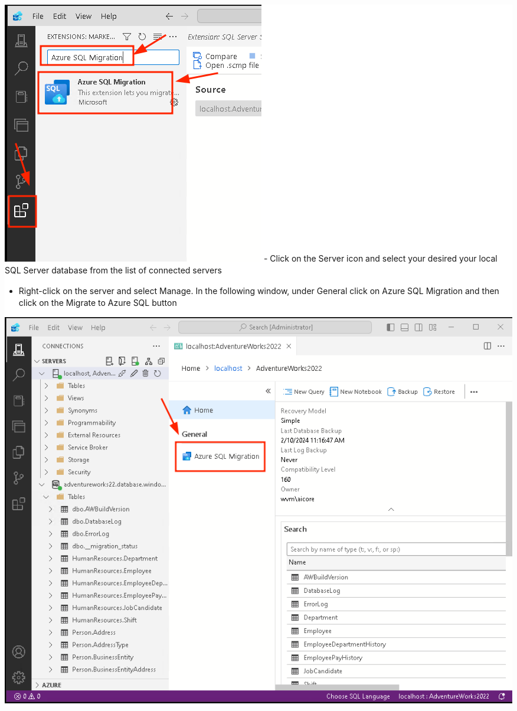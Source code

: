 <img src = screenshots/2r.png>
- Click on the Server icon and select your desired your local SQL Server database from the list of connected servers

- Right-click on the server and select Manage. In the following window, under General click on Azure SQL Migration and then click on the Migrate to Azure SQL button
<img src = screenshots/2s.png>
